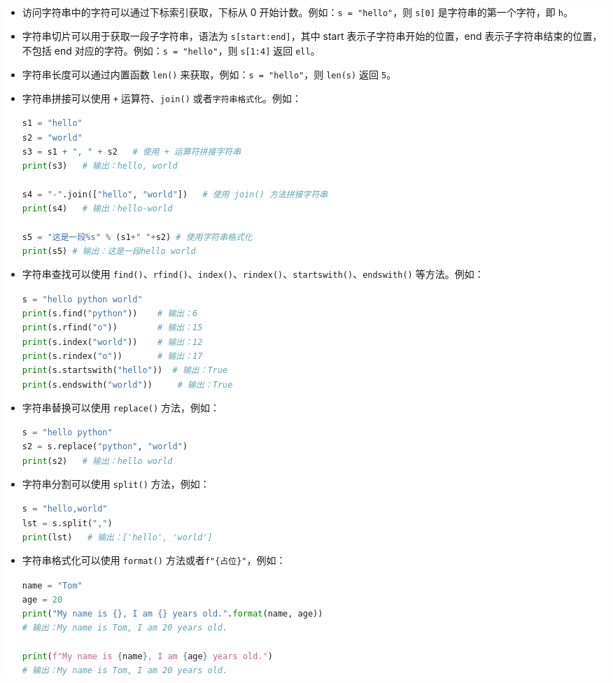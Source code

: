 - 访问字符串中的字符可以通过下标索引获取，下标从 0 开始计数。例如：`s = "hello"`，则 `s[0]` 是字符串的第一个字符，即 `h`。

- 字符串切片可以用于获取一段子字符串，语法为 `s[start:end]`，其中 start 表示子字符串开始的位置，end 表示子字符串结束的位置，不包括 end 对应的字符。例如：`s = "hello"`，则 `s[1:4]` 返回 `ell`。

- 字符串长度可以通过内置函数 `len()` 来获取，例如：`s = "hello"`，则 `len(s)` 返回 `5`。

- 字符串拼接可以使用 `+` 运算符、`join()` 或者`字符串格式化`。例如：

  ```python
  s1 = "hello"
  s2 = "world"
  s3 = s1 + ", " + s2   # 使用 + 运算符拼接字符串
  print(s3)   # 输出：hello, world
  
  s4 = "-".join(["hello", "world"])   # 使用 join() 方法拼接字符串
  print(s4)   # 输出：hello-world
  
  s5 = "这是一段%s" % (s1+" "+s2) # 使用字符串格式化
  print(s5) # 输出：这是一段hello world
  ```

- 字符串查找可以使用 `find()`、`rfind()`、`index()`、`rindex()`、`startswith()`、`endswith()` 等方法。例如：

  ```python
  s = "hello python world"
  print(s.find("python"))    # 输出：6
  print(s.rfind("o"))        # 输出：15
  print(s.index("world"))    # 输出：12
  print(s.rindex("o"))       # 输出：17
  print(s.startswith("hello"))  # 输出：True
  print(s.endswith("world"))     # 输出：True
  ```

- 字符串替换可以使用 `replace()` 方法，例如：

  ```python
  s = "hello python"
  s2 = s.replace("python", "world")
  print(s2)   # 输出：hello world
  ```

- 字符串分割可以使用 `split()` 方法，例如：

  ```python
  s = "hello,world"
  lst = s.split(",")
  print(lst)   # 输出：['hello', 'world']
  ```

- 字符串格式化可以使用 `format()` 方法或者`f"{占位}"`，例如：

  ```python
  name = "Tom"
  age = 20
  print("My name is {}, I am {} years old.".format(name, age))
  # 输出：My name is Tom, I am 20 years old.
  
  print(f"My name is {name}, I am {age} years old.")
  # 输出：My name is Tom, I am 20 years old.
  ```
